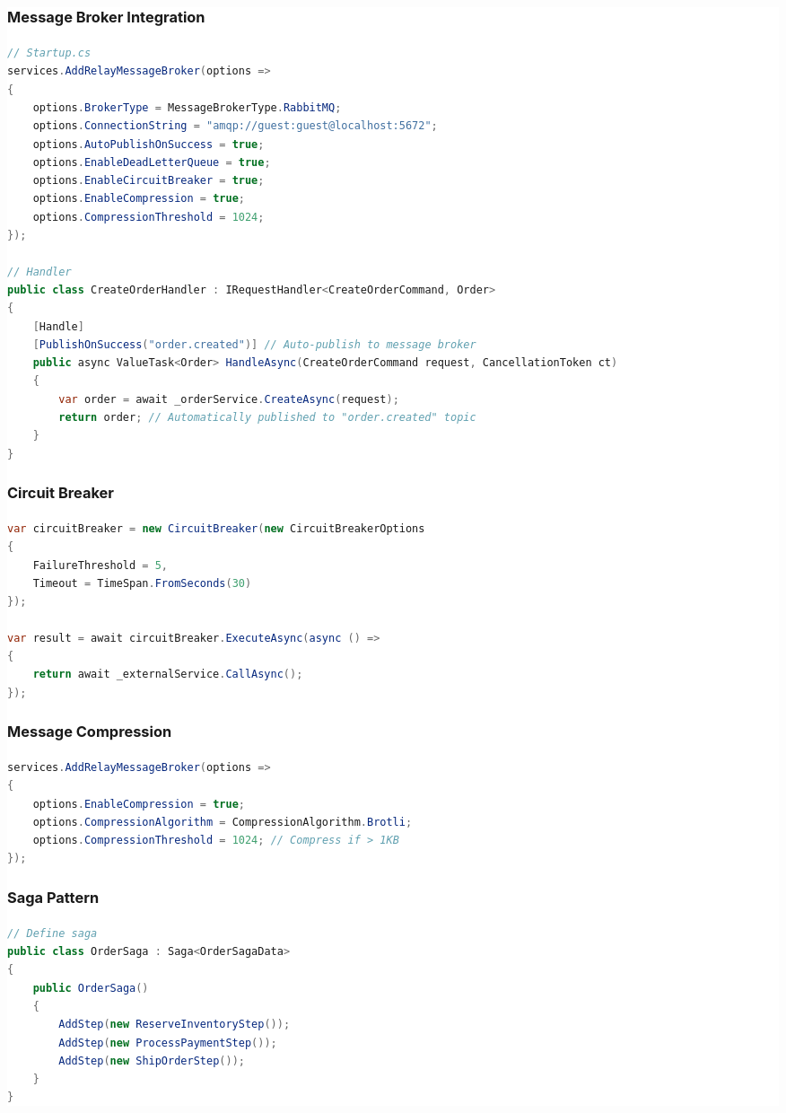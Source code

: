 ### Message Broker Integration
```csharp
// Startup.cs
services.AddRelayMessageBroker(options =>
{
    options.BrokerType = MessageBrokerType.RabbitMQ;
    options.ConnectionString = "amqp://guest:guest@localhost:5672";
    options.AutoPublishOnSuccess = true;
    options.EnableDeadLetterQueue = true;
    options.EnableCircuitBreaker = true;
    options.EnableCompression = true;
    options.CompressionThreshold = 1024;
});

// Handler
public class CreateOrderHandler : IRequestHandler<CreateOrderCommand, Order>
{
    [Handle]
    [PublishOnSuccess("order.created")] // Auto-publish to message broker
    public async ValueTask<Order> HandleAsync(CreateOrderCommand request, CancellationToken ct)
    {
        var order = await _orderService.CreateAsync(request);
        return order; // Automatically published to "order.created" topic
    }
}
```

### Circuit Breaker
```csharp
var circuitBreaker = new CircuitBreaker(new CircuitBreakerOptions
{
    FailureThreshold = 5,
    Timeout = TimeSpan.FromSeconds(30)
});

var result = await circuitBreaker.ExecuteAsync(async () =>
{
    return await _externalService.CallAsync();
});
```

### Message Compression
```csharp
services.AddRelayMessageBroker(options =>
{
    options.EnableCompression = true;
    options.CompressionAlgorithm = CompressionAlgorithm.Brotli;
    options.CompressionThreshold = 1024; // Compress if > 1KB
});
```

### Saga Pattern
```csharp
// Define saga
public class OrderSaga : Saga<OrderSagaData>
{
    public OrderSaga()
    {
        AddStep(new ReserveInventoryStep());
        AddStep(new ProcessPaymentStep());
        AddStep(new ShipOrderStep());
    }
}
```
